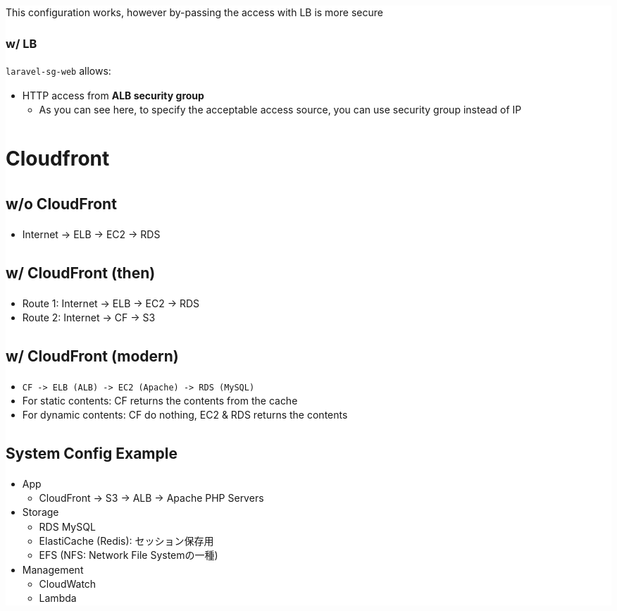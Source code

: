 This configuration works, however by-passing the access with LB is more secure

### w/ LB

`laravel-sg-web` allows:

- HTTP access from **ALB security group**
  - As you can see here, to specify the acceptable access source, you can use security group instead of IP



# Cloudfront


## w/o CloudFront

- Internet -> ELB -> EC2 -> RDS


## w/ CloudFront (then)

- Route 1: Internet -> ELB -> EC2 -> RDS
- Route 2: Internet -> CF -> S3


## w/ CloudFront (modern)

- `CF -> ELB (ALB) -> EC2 (Apache) -> RDS (MySQL)`
- For static contents: CF returns the contents from the cache
- For dynamic contents: CF do nothing, EC2 & RDS returns the contents


## System Config Example

- App
  - CloudFront -> S3 -> ALB -> Apache PHP Servers
- Storage
  - RDS MySQL
  - ElastiCache (Redis): セッション保存用
  - EFS (NFS: Network File Systemの一種)
- Management
  - CloudWatch
  - Lambda
